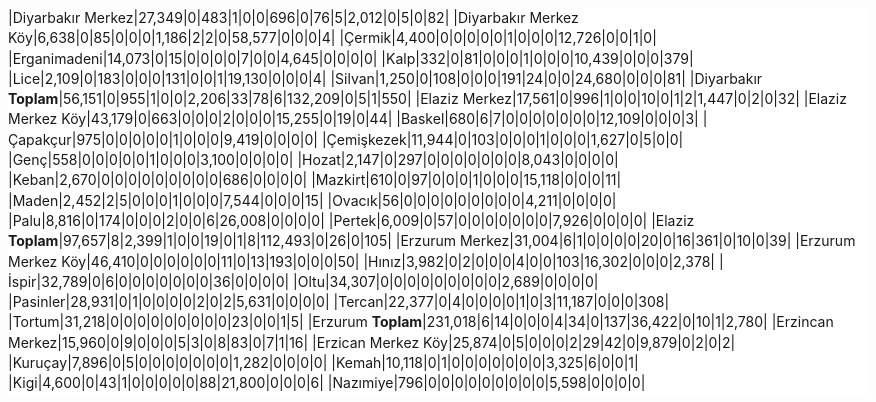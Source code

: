 |Diyarbakır Merkez|27,349|0|483|1|0|0|696|0|76|5|2,012|0|5|0|82|
|Diyarbakır Merkez Köy|6,638|0|85|0|0|0|1,186|2|2|0|58,577|0|0|0|4|
|Çermik|4,400|0|0|0|0|0|1|0|0|0|12,726|0|0|1|0|
|Erganimadeni|14,073|0|15|0|0|0|0|7|0|0|4,645|0|0|0|0|
|Kalp|332|0|81|0|0|0|1|0|0|0|10,439|0|0|0|379|
|Lice|2,109|0|183|0|0|0|131|0|0|1|19,130|0|0|0|4|
|Silvan|1,250|0|108|0|0|0|191|24|0|0|24,680|0|0|0|81|
|Diyarbakır **Toplam**|56,151|0|955|1|0|0|2,206|33|78|6|132,209|0|5|1|550|
|Elaziz Merkez|17,561|0|996|1|0|0|10|0|1|2|1,447|0|2|0|32|
|Elaziz Merkez Köy|43,179|0|663|0|0|0|2|0|0|0|15,255|0|19|0|44|
|Baskel|680|6|7|0|0|0|0|0|0|0|12,109|0|0|0|3|
|Çapakçur|975|0|0|0|0|0|1|0|0|0|9,419|0|0|0|0|
|Çemişkezek|11,944|0|103|0|0|0|1|0|0|0|1,627|0|5|0|0|
|Genç|558|0|0|0|0|0|1|0|0|0|3,100|0|0|0|0|
|Hozat|2,147|0|297|0|0|0|0|0|0|0|8,043|0|0|0|0|
|Keban|2,670|0|0|0|0|0|0|0|0|0|686|0|0|0|0|
|Mazkirt|610|0|97|0|0|0|1|0|0|0|15,118|0|0|0|11|
|Maden|2,452|2|5|0|0|0|1|0|0|0|7,544|0|0|0|15|
|Ovacık|56|0|0|0|0|0|0|0|0|0|4,211|0|0|0|0|
|Palu|8,816|0|174|0|0|0|2|0|0|6|26,008|0|0|0|0|
|Pertek|6,009|0|57|0|0|0|0|0|0|0|7,926|0|0|0|0|
|Elaziz **Toplam**|97,657|8|2,399|1|0|0|19|0|1|8|112,493|0|26|0|105|
|Erzurum Merkez|31,004|6|1|0|0|0|0|20|0|16|361|0|10|0|39|
|Erzurum Merkez Köy|46,410|0|0|0|0|0|0|11|0|13|193|0|0|0|50|
|Hınız|3,982|0|2|0|0|0|4|0|0|103|16,302|0|0|0|2,378|
|İspir|32,789|0|6|0|0|0|0|0|0|0|36|0|0|0|0|
|Oltu|34,307|0|0|0|0|0|0|0|0|0|2,689|0|0|0|0|
|Pasinler|28,931|0|1|0|0|0|0|2|0|2|5,631|0|0|0|0|
|Tercan|22,377|0|4|0|0|0|0|1|0|3|11,187|0|0|0|308|
|Tortum|31,218|0|0|0|0|0|0|0|0|0|23|0|0|1|5|
|Erzurum **Toplam**|231,018|6|14|0|0|0|4|34|0|137|36,422|0|10|1|2,780|
|Erzincan Merkez|15,960|0|9|0|0|0|5|3|0|8|83|0|7|1|16|
|Erzican Merkez Köy|25,874|0|5|0|0|0|2|29|42|0|9,879|0|2|0|2|
|Kuruçay|7,896|0|5|0|0|0|0|0|0|0|1,282|0|0|0|0|
|Kemah|10,118|0|1|0|0|0|0|0|0|0|3,325|6|0|0|1|
|Kigi|4,600|0|43|1|0|0|0|0|0|88|21,800|0|0|0|6|
|Nazımiye|796|0|0|0|0|0|0|0|0|0|5,598|0|0|0|0|
